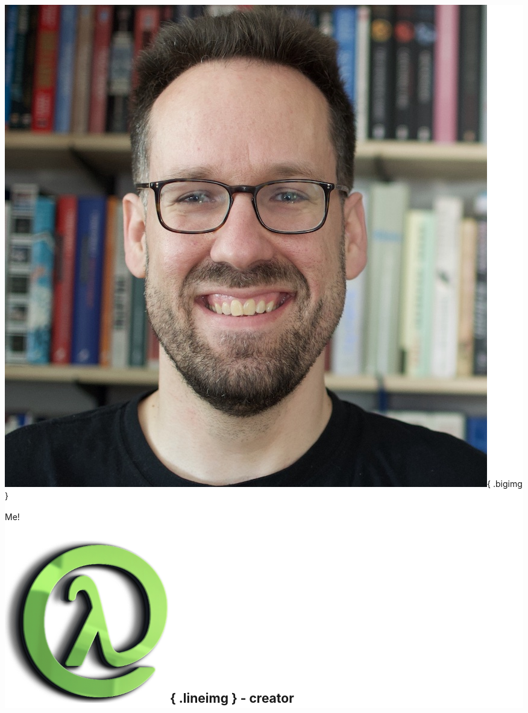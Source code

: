 ![](../images/jan-ouwens.jpg){ .bigimg }

Me!

## ![](../images/annotationscript.png){ .lineimg } - creator

